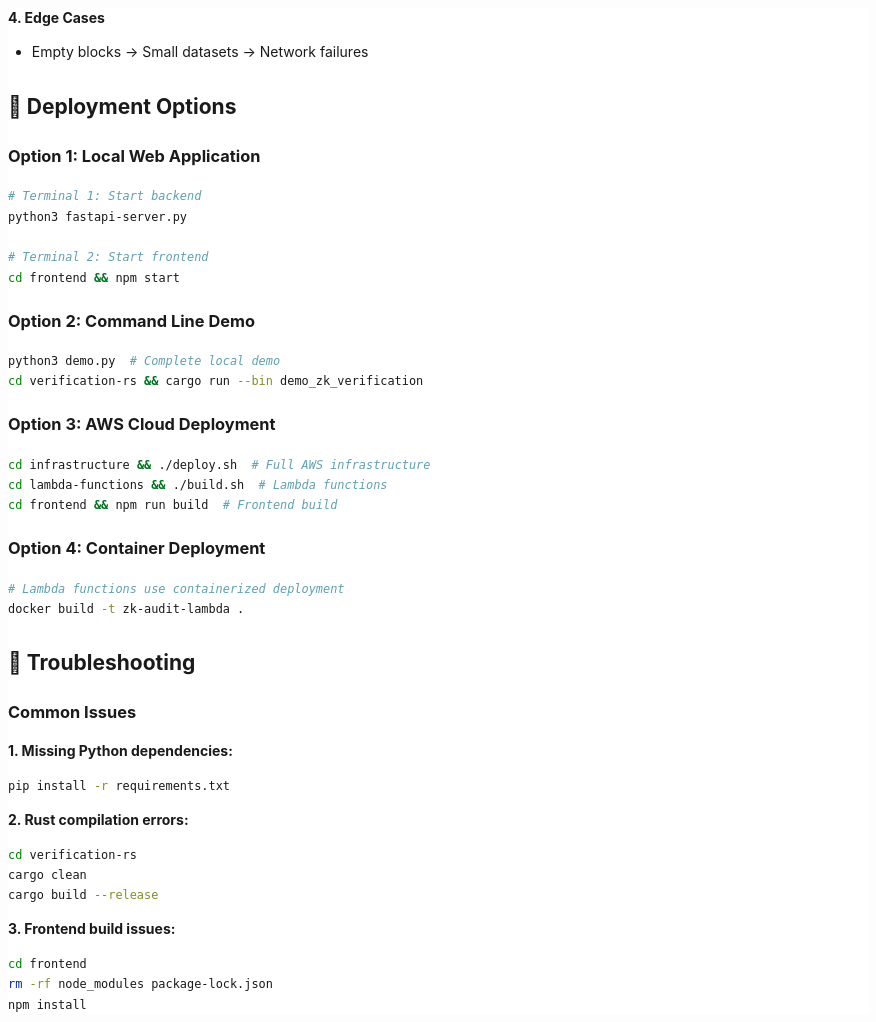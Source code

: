 **4. Edge Cases**
- Empty blocks → Small datasets → Network failures

## 🚀 Deployment Options

### Option 1: Local Web Application
```bash
# Terminal 1: Start backend
python3 fastapi-server.py

# Terminal 2: Start frontend  
cd frontend && npm start
```

### Option 2: Command Line Demo
```bash
python3 demo.py  # Complete local demo
cd verification-rs && cargo run --bin demo_zk_verification
```

### Option 3: AWS Cloud Deployment
```bash
cd infrastructure && ./deploy.sh  # Full AWS infrastructure
cd lambda-functions && ./build.sh  # Lambda functions
cd frontend && npm run build  # Frontend build
```

### Option 4: Container Deployment
```bash
# Lambda functions use containerized deployment
docker build -t zk-audit-lambda .
```

## 🐛 Troubleshooting

### Common Issues

**1. Missing Python dependencies:**
```bash
pip install -r requirements.txt
```

**2. Rust compilation errors:**
```bash
cd verification-rs
cargo clean
cargo build --release
```

**3. Frontend build issues:**
```bash
cd frontend
rm -rf node_modules package-lock.json
npm install
```
